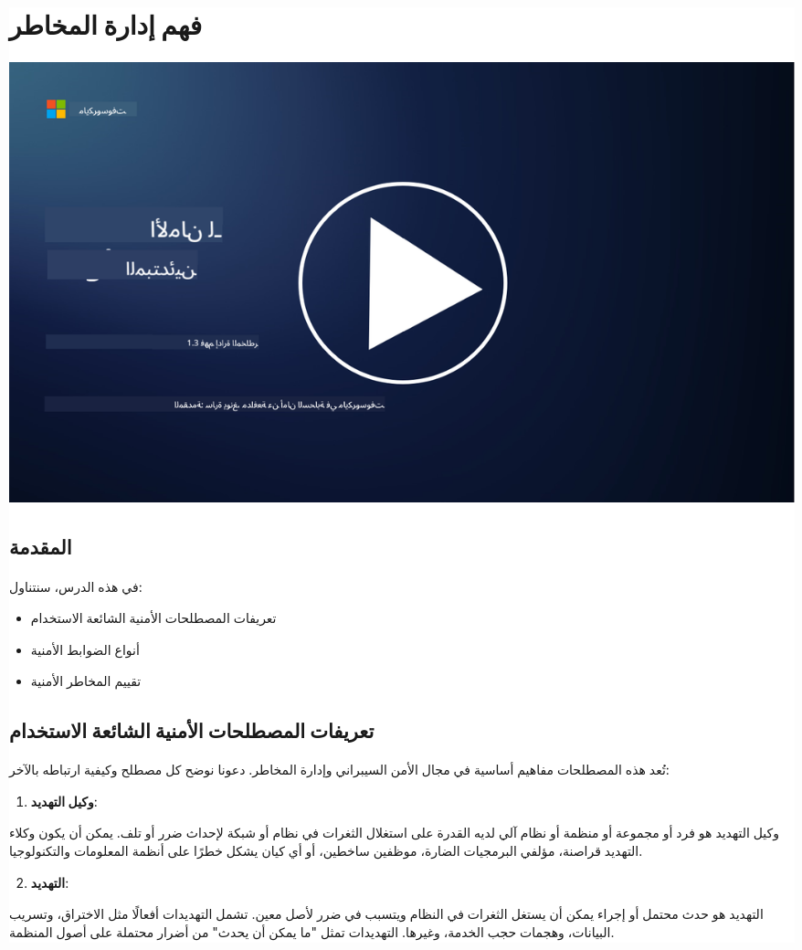 
# فهم إدارة المخاطر

[![مشاهدة الفيديو](../../translated_images/1-3_placeholder.cd73b08dc9f3a91c63fa3741ea139331d2c6696e22606fb89ac923f573ca369c.ar.png)](https://learn-video.azurefd.net/vod/player?id=e8efc6f3-eab3-421b-aec7-dcc0244bd8f1)

## المقدمة

في هذه الدرس، سنتناول:

- تعريفات المصطلحات الأمنية الشائعة الاستخدام

- أنواع الضوابط الأمنية

- تقييم المخاطر الأمنية

## تعريفات المصطلحات الأمنية الشائعة الاستخدام

تُعد هذه المصطلحات مفاهيم أساسية في مجال الأمن السيبراني وإدارة المخاطر. دعونا نوضح كل مصطلح وكيفية ارتباطه بالآخر:

1. **وكيل التهديد**:

وكيل التهديد هو فرد أو مجموعة أو منظمة أو نظام آلي لديه القدرة على استغلال الثغرات في نظام أو شبكة لإحداث ضرر أو تلف. يمكن أن يكون وكلاء التهديد قراصنة، مؤلفي البرمجيات الضارة، موظفين ساخطين، أو أي كيان يشكل خطرًا على أنظمة المعلومات والتكنولوجيا.

2. **التهديد**:

التهديد هو حدث محتمل أو إجراء يمكن أن يستغل الثغرات في النظام ويتسبب في ضرر لأصل معين. تشمل التهديدات أفعالًا مثل الاختراق، وتسريب البيانات، وهجمات حجب الخدمة، وغيرها. التهديدات تمثل "ما يمكن أن يحدث" من أضرار محتملة على أصول المنظمة.
